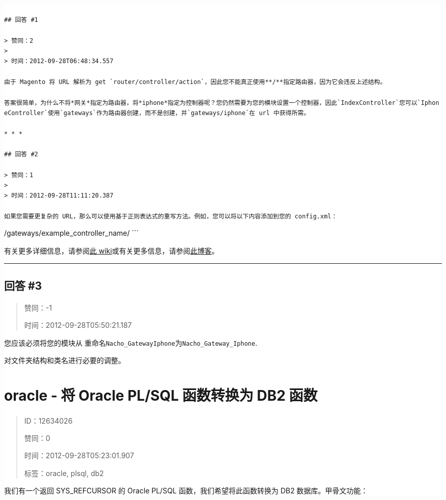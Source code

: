 ```

## 回答 #1

> 赞同：2
> 
> 时间：2012-09-28T06:48:34.557

由于 Magento 将 URL 解析为 get `router/controller/action`，因此您不能真正使用**/**指定路由器，因为它会违反上述结构。

答案很简单，为什么不将*网关*指定为路由器，将*iphone*指定为控制器呢？您仍然需要为您的模块设置一个控制器，因此`IndexController`您可以`IphoneController`使用`gateways`作为路由器创建，而不是创建，并`gateways/iphone`在 url 中获得所需。

* * *

## 回答 #2

> 赞同：1
> 
> 时间：2012-09-28T11:11:20.387

如果您需要更复杂的 URL，那么可以使用基于正则表达式的重写方法。例如，您可以将以下内容添加到您的 config.xml：

```
<global>
    <rewrite>
        <nacho_gatewayiphone_example>
            <from><![CDATA[#^/such/a/long/example/for/an/url/path/#]]></from>
            <!-- Assuming that "gateways" is now the frontName -->
            <to>/gateways/example_controller_name/</to>
        </nacho_gatewayiphone_example>
        <!-- Other rewrites for nacho here -->
    </rewrite>
</global> 
```

有关更多详细信息，请参阅[此 wiki](http://www.magentocommerce.com/wiki/5_-_modules_and_development/0_-_module_development_in_magento/how_to_overload_a_controller)或有关更多信息，请参阅[此博客](http://alanstorm.com/magento_dispatch_rewrites_intro)。

* * *

## 回答 #3

> 赞同：-1
> 
> 时间：2012-09-28T05:50:21.187

您应该必须将您的模块从 重命名`Nacho_GatewayIphone`为`Nacho_Gateway_Iphone`.

对文件夹结构和类名进行必要的调整。

# oracle - 将 Oracle PL/SQL 函数转换为 DB2 函数

> ID：12634026
> 
> 赞同：0
> 
> 时间：2012-09-28T05:23:01.907
> 
> 标签：oracle, plsql, db2

我们有一个返回 SYS_REFCURSOR 的 Oracle PL/SQL 函数，我们希望将此函数转换为 DB2 数据库。甲骨文功能：

```